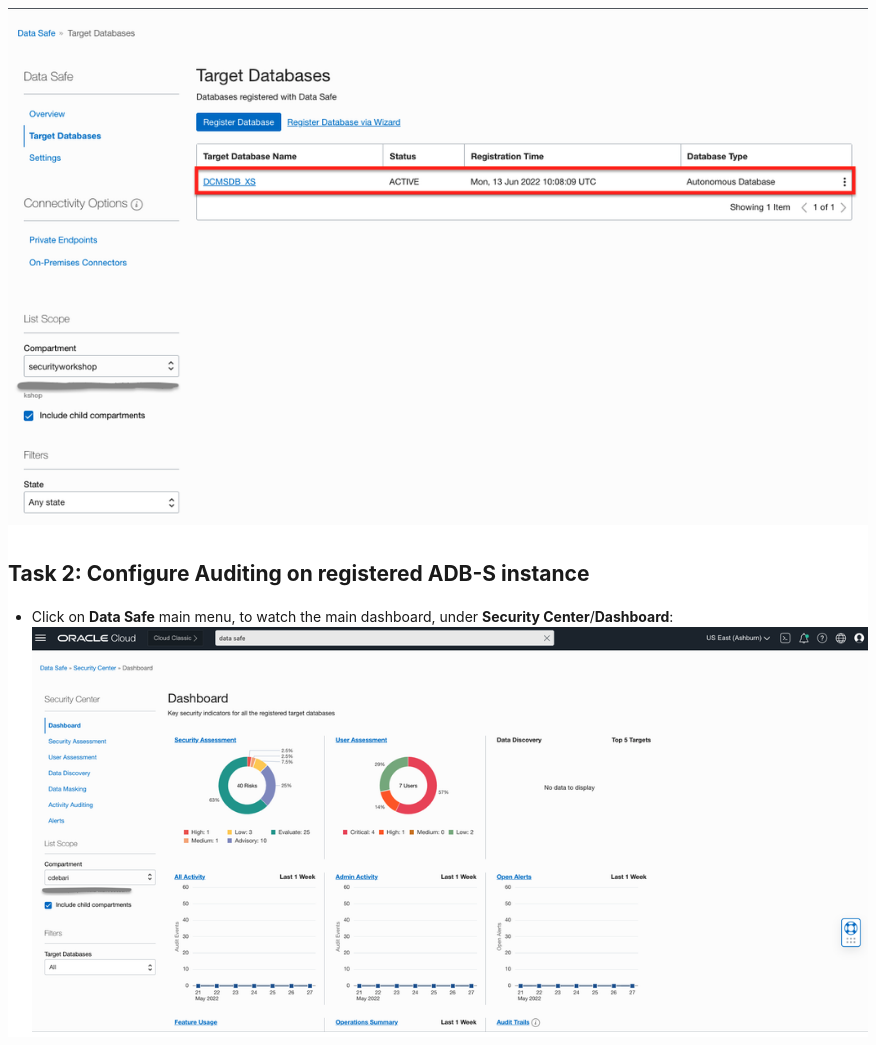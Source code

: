 ![Target_DB](./images/target-db.png " ")

## Task 2: Configure Auditing on registered ADB-S instance

* Click on **Data Safe** main menu, to watch the main dashboard, under **Security Center**/**Dashboard**:
![Data_Safe_Dashboard](./images/data-safe-dashboard.png " ")
